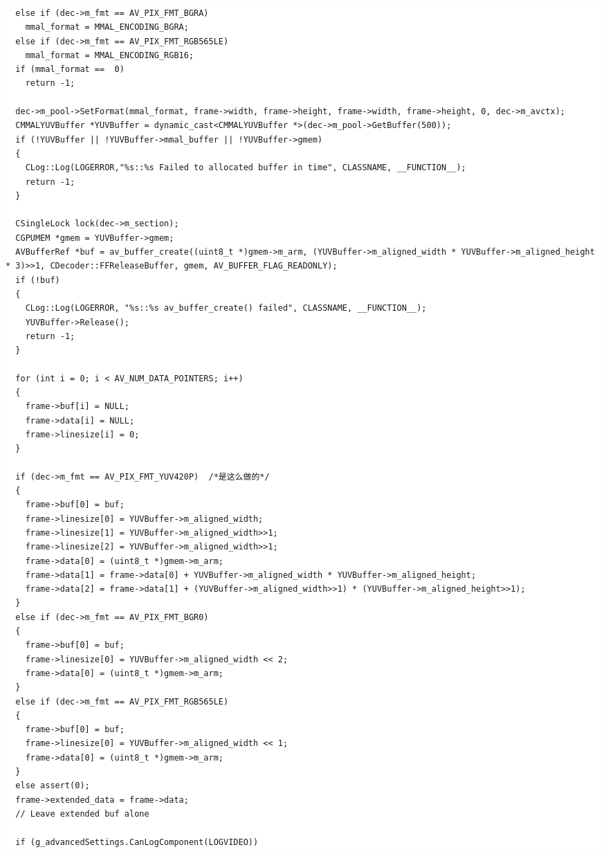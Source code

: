 ```
  else if (dec->m_fmt == AV_PIX_FMT_BGRA)
    mmal_format = MMAL_ENCODING_BGRA;
  else if (dec->m_fmt == AV_PIX_FMT_RGB565LE)
    mmal_format = MMAL_ENCODING_RGB16;
  if (mmal_format ==  0)
    return -1;

  dec->m_pool->SetFormat(mmal_format, frame->width, frame->height, frame->width, frame->height, 0, dec->m_avctx);
  CMMALYUVBuffer *YUVBuffer = dynamic_cast<CMMALYUVBuffer *>(dec->m_pool->GetBuffer(500));
  if (!YUVBuffer || !YUVBuffer->mmal_buffer || !YUVBuffer->gmem)
  {
    CLog::Log(LOGERROR,"%s::%s Failed to allocated buffer in time", CLASSNAME, __FUNCTION__);
    return -1;
  }

  CSingleLock lock(dec->m_section);
  CGPUMEM *gmem = YUVBuffer->gmem;
  AVBufferRef *buf = av_buffer_create((uint8_t *)gmem->m_arm, (YUVBuffer->m_aligned_width * YUVBuffer->m_aligned_height * 3)>>1, CDecoder::FFReleaseBuffer, gmem, AV_BUFFER_FLAG_READONLY);
  if (!buf)
  {
    CLog::Log(LOGERROR, "%s::%s av_buffer_create() failed", CLASSNAME, __FUNCTION__);
    YUVBuffer->Release();
    return -1;
  }

  for (int i = 0; i < AV_NUM_DATA_POINTERS; i++)
  {
    frame->buf[i] = NULL;
    frame->data[i] = NULL;
    frame->linesize[i] = 0;
  }

  if (dec->m_fmt == AV_PIX_FMT_YUV420P)  /*是这么做的*/
  {
    frame->buf[0] = buf;
    frame->linesize[0] = YUVBuffer->m_aligned_width;
    frame->linesize[1] = YUVBuffer->m_aligned_width>>1;
    frame->linesize[2] = YUVBuffer->m_aligned_width>>1;
    frame->data[0] = (uint8_t *)gmem->m_arm;
    frame->data[1] = frame->data[0] + YUVBuffer->m_aligned_width * YUVBuffer->m_aligned_height;
    frame->data[2] = frame->data[1] + (YUVBuffer->m_aligned_width>>1) * (YUVBuffer->m_aligned_height>>1);
  }
  else if (dec->m_fmt == AV_PIX_FMT_BGR0)
  {
    frame->buf[0] = buf;
    frame->linesize[0] = YUVBuffer->m_aligned_width << 2;
    frame->data[0] = (uint8_t *)gmem->m_arm;
  }
  else if (dec->m_fmt == AV_PIX_FMT_RGB565LE)
  {
    frame->buf[0] = buf;
    frame->linesize[0] = YUVBuffer->m_aligned_width << 1;
    frame->data[0] = (uint8_t *)gmem->m_arm;
  }
  else assert(0);
  frame->extended_data = frame->data;
  // Leave extended buf alone

  if (g_advancedSettings.CanLogComponent(LOGVIDEO))
```